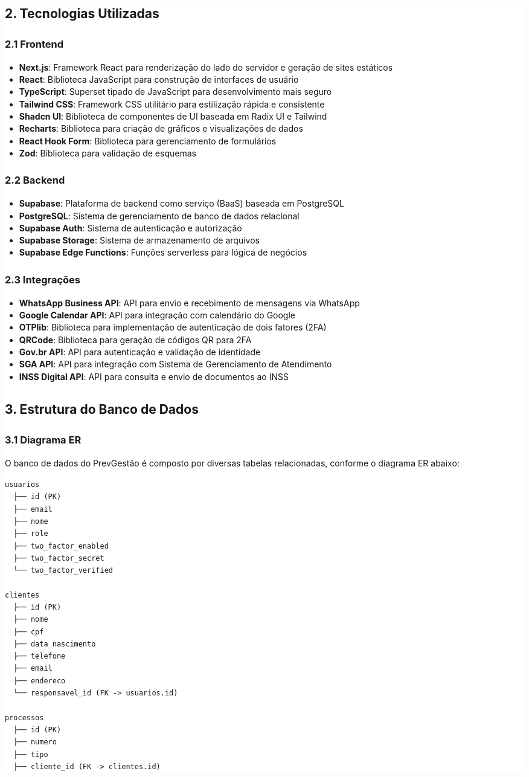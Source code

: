 ## 2. Tecnologias Utilizadas

### 2.1 Frontend

- **Next.js**: Framework React para renderização do lado do servidor e geração de sites estáticos
- **React**: Biblioteca JavaScript para construção de interfaces de usuário
- **TypeScript**: Superset tipado de JavaScript para desenvolvimento mais seguro
- **Tailwind CSS**: Framework CSS utilitário para estilização rápida e consistente
- **Shadcn UI**: Biblioteca de componentes de UI baseada em Radix UI e Tailwind
- **Recharts**: Biblioteca para criação de gráficos e visualizações de dados
- **React Hook Form**: Biblioteca para gerenciamento de formulários
- **Zod**: Biblioteca para validação de esquemas

### 2.2 Backend

- **Supabase**: Plataforma de backend como serviço (BaaS) baseada em PostgreSQL
- **PostgreSQL**: Sistema de gerenciamento de banco de dados relacional
- **Supabase Auth**: Sistema de autenticação e autorização
- **Supabase Storage**: Sistema de armazenamento de arquivos
- **Supabase Edge Functions**: Funções serverless para lógica de negócios

### 2.3 Integrações

- **WhatsApp Business API**: API para envio e recebimento de mensagens via WhatsApp
- **Google Calendar API**: API para integração com calendário do Google
- **OTPlib**: Biblioteca para implementação de autenticação de dois fatores (2FA)
- **QRCode**: Biblioteca para geração de códigos QR para 2FA
- **Gov.br API**: API para autenticação e validação de identidade
- **SGA API**: API para integração com Sistema de Gerenciamento de Atendimento
- **INSS Digital API**: API para consulta e envio de documentos ao INSS

## 3. Estrutura do Banco de Dados

### 3.1 Diagrama ER

O banco de dados do PrevGestão é composto por diversas tabelas relacionadas, conforme o diagrama ER abaixo:

```
usuarios
  ├── id (PK)
  ├── email
  ├── nome
  ├── role
  ├── two_factor_enabled
  ├── two_factor_secret
  └── two_factor_verified

clientes
  ├── id (PK)
  ├── nome
  ├── cpf
  ├── data_nascimento
  ├── telefone
  ├── email
  ├── endereco
  └── responsavel_id (FK -> usuarios.id)

processos
  ├── id (PK)
  ├── numero
  ├── tipo
  ├── cliente_id (FK -> clientes.id)
```